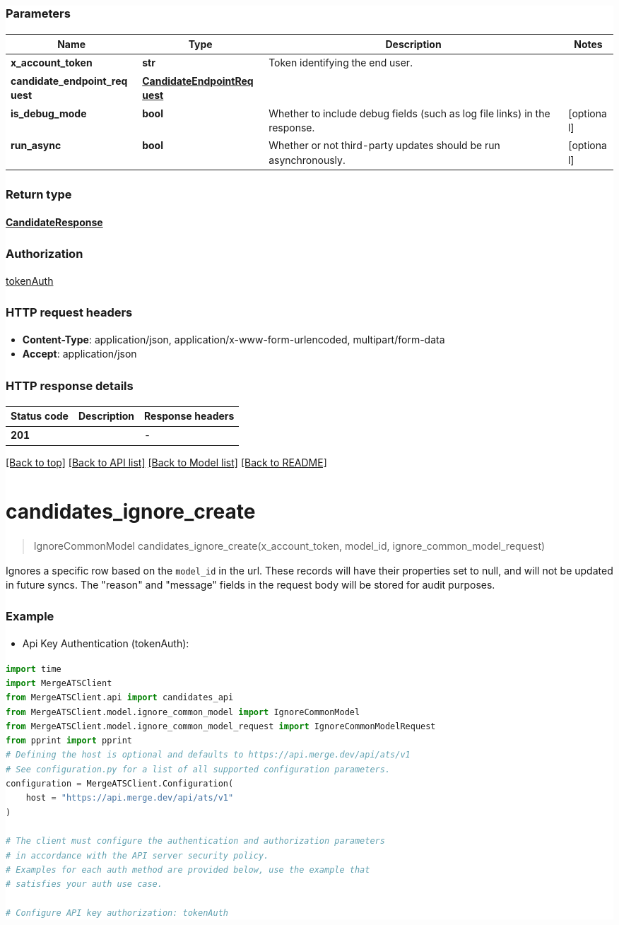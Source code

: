 
### Parameters

Name | Type | Description  | Notes
------------- | ------------- | ------------- | -------------
 **x_account_token** | **str**| Token identifying the end user. |
 **candidate_endpoint_request** | [**CandidateEndpointRequest**](CandidateEndpointRequest.md)|  |
 **is_debug_mode** | **bool**| Whether to include debug fields (such as log file links) in the response. | [optional]
 **run_async** | **bool**| Whether or not third-party updates should be run asynchronously. | [optional]

### Return type

[**CandidateResponse**](CandidateResponse.md)

### Authorization

[tokenAuth](../README.md#tokenAuth)

### HTTP request headers

 - **Content-Type**: application/json, application/x-www-form-urlencoded, multipart/form-data
 - **Accept**: application/json


### HTTP response details
| Status code | Description | Response headers |
|-------------|-------------|------------------|
**201** |  |  -  |

[[Back to top]](#) [[Back to API list]](../README.md#documentation-for-api-endpoints) [[Back to Model list]](../README.md#documentation-for-models) [[Back to README]](../README.md)

# **candidates_ignore_create**
> IgnoreCommonModel candidates_ignore_create(x_account_token, model_id, ignore_common_model_request)



Ignores a specific row based on the `model_id` in the url. These records will have their properties set to null, and will not be updated in future syncs. The \"reason\" and \"message\" fields in the request body will be stored for audit purposes.

### Example

* Api Key Authentication (tokenAuth):
```python
import time
import MergeATSClient
from MergeATSClient.api import candidates_api
from MergeATSClient.model.ignore_common_model import IgnoreCommonModel
from MergeATSClient.model.ignore_common_model_request import IgnoreCommonModelRequest
from pprint import pprint
# Defining the host is optional and defaults to https://api.merge.dev/api/ats/v1
# See configuration.py for a list of all supported configuration parameters.
configuration = MergeATSClient.Configuration(
    host = "https://api.merge.dev/api/ats/v1"
)

# The client must configure the authentication and authorization parameters
# in accordance with the API server security policy.
# Examples for each auth method are provided below, use the example that
# satisfies your auth use case.

# Configure API key authorization: tokenAuth
```